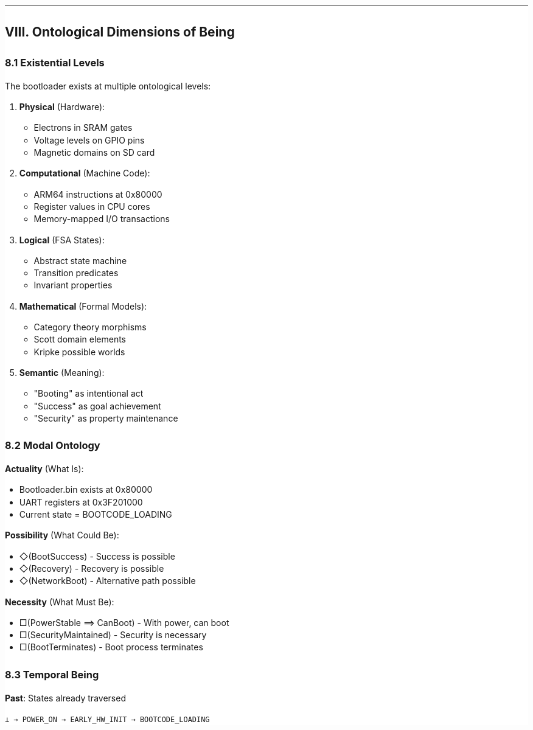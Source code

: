 
---

## VIII. Ontological Dimensions of Being

### 8.1 Existential Levels

The bootloader exists at multiple ontological levels:

1. **Physical** (Hardware):
   - Electrons in SRAM gates
   - Voltage levels on GPIO pins
   - Magnetic domains on SD card

2. **Computational** (Machine Code):
   - ARM64 instructions at 0x80000
   - Register values in CPU cores
   - Memory-mapped I/O transactions

3. **Logical** (FSA States):
   - Abstract state machine
   - Transition predicates
   - Invariant properties

4. **Mathematical** (Formal Models):
   - Category theory morphisms
   - Scott domain elements
   - Kripke possible worlds

5. **Semantic** (Meaning):
   - "Booting" as intentional act
   - "Success" as goal achievement
   - "Security" as property maintenance

### 8.2 Modal Ontology

**Actuality** (What Is):
- Bootloader.bin exists at 0x80000
- UART registers at 0x3F201000
- Current state = BOOTCODE_LOADING

**Possibility** (What Could Be):
- ◇(BootSuccess) - Success is possible
- ◇(Recovery) - Recovery is possible
- ◇(NetworkBoot) - Alternative path possible

**Necessity** (What Must Be):
- □(PowerStable ⟹ CanBoot) - With power, can boot
- □(SecurityMaintained) - Security is necessary
- □(BootTerminates) - Boot process terminates

### 8.3 Temporal Being

**Past**: States already traversed
```
⊥ → POWER_ON → EARLY_HW_INIT → BOOTCODE_LOADING
```
